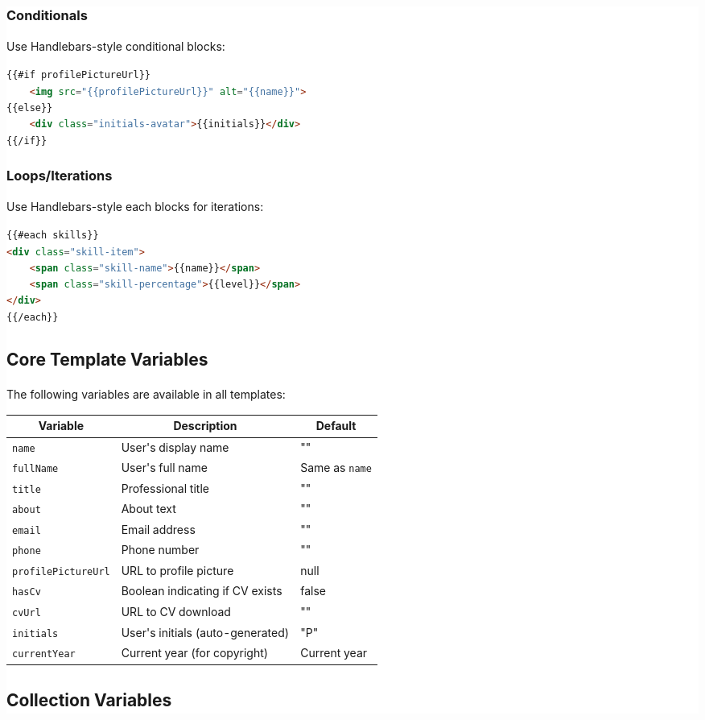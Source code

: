 ### Conditionals

Use Handlebars-style conditional blocks:

```html
{{#if profilePictureUrl}}
    <img src="{{profilePictureUrl}}" alt="{{name}}">
{{else}}
    <div class="initials-avatar">{{initials}}</div>
{{/if}}
```

### Loops/Iterations

Use Handlebars-style each blocks for iterations:

```html
{{#each skills}}
<div class="skill-item">
    <span class="skill-name">{{name}}</span>
    <span class="skill-percentage">{{level}}</span>
</div>
{{/each}}
```

## Core Template Variables

The following variables are available in all templates:

| Variable | Description | Default |
|----------|-------------|---------|
| `name` | User's display name | "" |
| `fullName` | User's full name | Same as `name` |
| `title` | Professional title | "" |
| `about` | About text | "" |
| `email` | Email address | "" |
| `phone` | Phone number | "" |
| `profilePictureUrl` | URL to profile picture | null |
| `hasCv` | Boolean indicating if CV exists | false |
| `cvUrl` | URL to CV download | "" |
| `initials` | User's initials (auto-generated) | "P" |
| `currentYear` | Current year (for copyright) | Current year |

## Collection Variables
